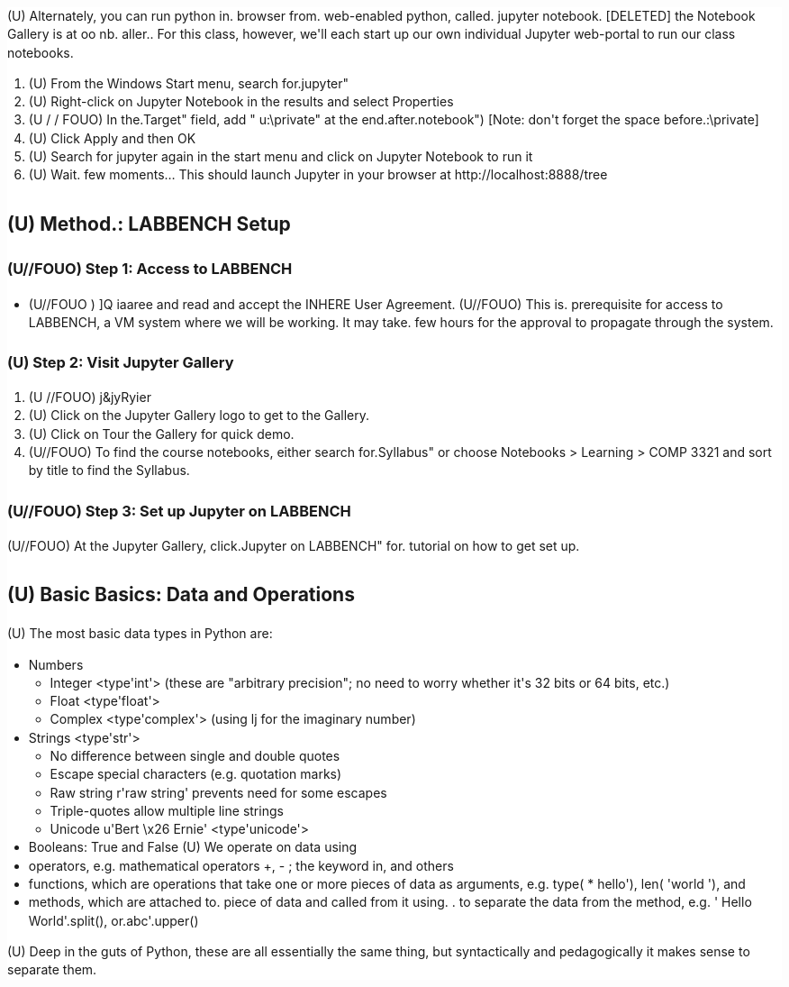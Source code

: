 (U) Alternately, you can run python in. browser from. web-enabled python, called. jupyter notebook. [DELETED] the Notebook Gallery is at oo nb. aller.. For this class, however, we'll each start up our own individual Jupyter web-portal to run our class notebooks.
1. (U) From the Windows Start menu, search for.jupyter"
2. (U) Right-click on Jupyter Notebook in the results and select Properties
3. (U / / FOUO) In the.Target" field, add " u:\private" at the end.after.notebook") [Note: don't forget the space before.:\private]
4. (U) Click Apply and then OK
5. (U) Search for jupyter again in the start menu and click on Jupyter Notebook to run it
6. (U) Wait. few moments… This should launch Jupyter in your browser at http://localhost:8888/tree
## (U) Method.: LABBENCH Setup
### (U//FOUO) Step 1: Access to LABBENCH
- (U//FOUO ) ]Q iaaree and read and accept the INHERE User Agreement.
(U//FOUO) This is. prerequisite for access to LABBENCH, a VM system where we will be working. It may take. few hours for the approval to
propagate through the system.
### (U) Step 2: Visit Jupyter Gallery
1. (U //FOUO) j&jyRyier
2. (U) Click on the Jupyter Gallery logo to get to the Gallery.
3. (U) Click on Tour the Gallery for quick demo.
4. (U//FOUO) To find the course notebooks, either search for.Syllabus" or choose Notebooks > Learning > COMP 3321 and sort by title to find the Syllabus.
### (U//FOUO) Step 3: Set up Jupyter on LABBENCH
(U//FOUO) At the Jupyter Gallery, click.Jupyter on LABBENCH" for. tutorial on how to get set up.
## (U) Basic Basics: Data and Operations
(U) The most basic data types in Python are:
- Numbers
	- Integer <type'int'> (these are "arbitrary precision"; no need to worry whether it's 32 bits or 64 bits, etc.)
	- Float <type'float'>
	- Complex <type'complex'> (using lj for the imaginary number)
- Strings <type'str'>
	- No difference between single and double quotes
	- Escape special characters (e.g. quotation marks)
	- Raw string r'raw string' prevents need for some escapes
	- Triple-quotes allow multiple line strings
	- Unicode u'Bert \x26 Ernie' <type'unicode'>
- Booleans: True and False
(U) We operate on data using
- operators, e.g. mathematical operators +, - ; the keyword in, and others
- functions, which are operations that take one or more pieces of data as arguments, e.g. type( * hello'), len( 'world '), and
- methods, which are attached to. piece of data and called from it using. . to separate the data from the method, e.g. ' Hello World'.split(), or.abc'.upper()

(U) Deep in the guts of Python, these are all essentially the same thing, but syntactically and pedagogically it makes sense to separate them.
